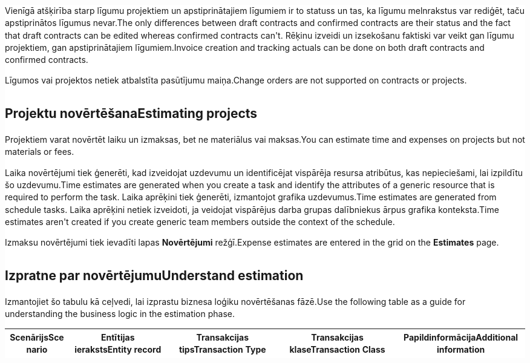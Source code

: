 <span data-ttu-id="3f6b7-129">Vienīgā atšķirība starp līgumu projektiem un apstiprinātajiem līgumiem ir to statuss un tas, ka līgumu melnrakstus var rediģēt, taču apstiprinātos līgumus nevar.</span><span class="sxs-lookup"><span data-stu-id="3f6b7-129">The only differences between draft contracts and confirmed contracts are their status and the fact that draft contracts can be edited whereas confirmed contracts can't.</span></span> <span data-ttu-id="3f6b7-130">Rēķinu izveidi un izsekošanu faktiski var veikt gan līgumu projektiem, gan apstiprinātajiem līgumiem.</span><span class="sxs-lookup"><span data-stu-id="3f6b7-130">Invoice creation and tracking actuals can be done on both draft contracts and confirmed contracts.</span></span>

<span data-ttu-id="3f6b7-131">Līgumos vai projektos netiek atbalstīta pasūtījumu maiņa.</span><span class="sxs-lookup"><span data-stu-id="3f6b7-131">Change orders are not supported on contracts or projects.</span></span>

## <a name="estimating-projects"></a><span data-ttu-id="3f6b7-132">Projektu novērtēšana</span><span class="sxs-lookup"><span data-stu-id="3f6b7-132">Estimating projects</span></span>

<span data-ttu-id="3f6b7-133">Projektiem varat novērtēt laiku un izmaksas, bet ne materiālus vai maksas.</span><span class="sxs-lookup"><span data-stu-id="3f6b7-133">You can estimate time and expenses on projects but not materials or fees.</span></span>

<span data-ttu-id="3f6b7-134">Laika novērtējumi tiek ģenerēti, kad izveidojat uzdevumu un identificējat vispārēja resursa atribūtus, kas nepieciešami, lai izpildītu šo uzdevumu.</span><span class="sxs-lookup"><span data-stu-id="3f6b7-134">Time estimates are generated when you create a task and identify the attributes of a generic resource that is required to perform the task.</span></span> <span data-ttu-id="3f6b7-135">Laika aprēķini tiek ģenerēti, izmantojot grafika uzdevumus.</span><span class="sxs-lookup"><span data-stu-id="3f6b7-135">Time estimates are generated from schedule tasks.</span></span> <span data-ttu-id="3f6b7-136">Laika aprēķini netiek izveidoti, ja veidojat vispārējus darba grupas dalībniekus ārpus grafika konteksta.</span><span class="sxs-lookup"><span data-stu-id="3f6b7-136">Time estimates aren't created if you create generic team members outside the context of the schedule.</span></span>

<span data-ttu-id="3f6b7-137">Izmaksu novērtējumi tiek ievadīti lapas **Novērtējumi** režģī.</span><span class="sxs-lookup"><span data-stu-id="3f6b7-137">Expense estimates are entered in the grid on the **Estimates** page.</span></span>

## <a name="understand-estimation"></a><span data-ttu-id="3f6b7-138">Izpratne par novērtējumu</span><span class="sxs-lookup"><span data-stu-id="3f6b7-138">Understand estimation</span></span>

<span data-ttu-id="3f6b7-139">Izmantojiet šo tabulu kā ceļvedi, lai izprastu biznesa loģiku novērtēšanas fāzē.</span><span class="sxs-lookup"><span data-stu-id="3f6b7-139">Use the following table as a guide for understanding the business logic in the estimation phase.</span></span>

| <span data-ttu-id="3f6b7-140">Scenārijs</span><span class="sxs-lookup"><span data-stu-id="3f6b7-140">Scenario</span></span>                                                                                                                                                                                                                                                                                                                                          | <span data-ttu-id="3f6b7-141">Entītijas ieraksts</span><span class="sxs-lookup"><span data-stu-id="3f6b7-141">Entity record</span></span>                                                                                                                                                                                                       | <span data-ttu-id="3f6b7-142">Transakcijas tips</span><span class="sxs-lookup"><span data-stu-id="3f6b7-142">Transaction Type</span></span> | <span data-ttu-id="3f6b7-143">Transakcijas klase</span><span class="sxs-lookup"><span data-stu-id="3f6b7-143">Transaction Class</span></span> | <span data-ttu-id="3f6b7-144">Papildinformācija</span><span class="sxs-lookup"><span data-stu-id="3f6b7-144">Additional information</span></span>                                                            |
|---------------------------------------------------------------------------------------------------------------------------------------------------------------------------------------------------------------------------------------------------------------------------------------------------------------------------------------------------|---------------------------------------------------------------------------------------------------------------------------------------------------------------------------------------------------------------------|------------------|-------------|-----------------------------------------------------------------------------------|